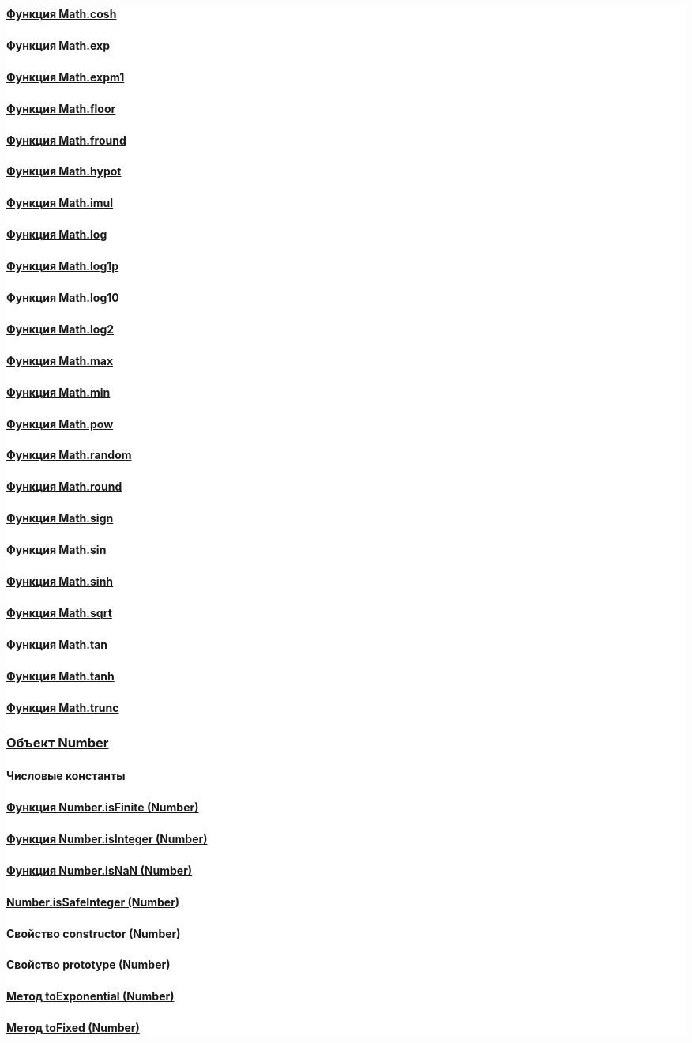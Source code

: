 #### [Функция Math.cosh](math-cosh-function-javascript.md)
#### [Функция Math.exp](math-exp-function-javascript.md)
#### [Функция Math.expm1](math-expm1-function-javascript.md)
#### [Функция Math.floor](math-floor-function-javascript.md)
#### [Функция Math.fround](math-fround-function-javascript.md)
#### [Функция Math.hypot](math-hypot-function-javascript.md)
#### [Функция Math.imul](math-imul-function-javascript.md)
#### [Функция Math.log](math-log-function-javascript.md)
#### [Функция Math.log1p](math-log1p-function-javascript.md)
#### [Функция Math.log10](math-log10-function-javascript.md)
#### [Функция Math.log2](math-log2-function-javascript.md)
#### [Функция Math.max](math-max-function-javascript.md)
#### [Функция Math.min](math-min-function-javascript.md)
#### [Функция Math.pow](math-pow-function-javascript.md)
#### [Функция Math.random](math-random-function-javascript.md)
#### [Функция Math.round](math-round-function-javascript.md)
#### [Функция Math.sign](math-sign-function-javascript.md)
#### [Функция Math.sin](math-sin-function-javascript.md)
#### [Функция Math.sinh](math-sinh-function-javascript.md)
#### [Функция Math.sqrt](math-sqrt-function-javascript.md)
#### [Функция Math.tan](math-tan-function-javascript.md)
#### [Функция Math.tanh](math-tanh-function-javascript.md)
#### [Функция Math.trunc](math-trunc-function-javascript.md)
### [Объект Number](number-object-javascript.md)
#### [Числовые константы](number-constants-javascript.md)
#### [Функция Number.isFinite (Number)](number-isfinite-function-number-javascript.md)
#### [Функция Number.isInteger (Number)](number-isinteger-function-number-javascript.md)
#### [Функция Number.isNaN (Number)](number-isnan-function-number-javascript.md)
#### [Number.isSafeInteger (Number)](number-issafeinteger-number-javascript.md)
#### [Свойство constructor (Number)](constructor-property-number.md)
#### [Свойство prototype (Number)](prototype-property-number.md)
#### [Метод toExponential (Number)](toexponential-method-number-javascript.md)
#### [Метод toFixed (Number)](tofixed-method-number-javascript.md)